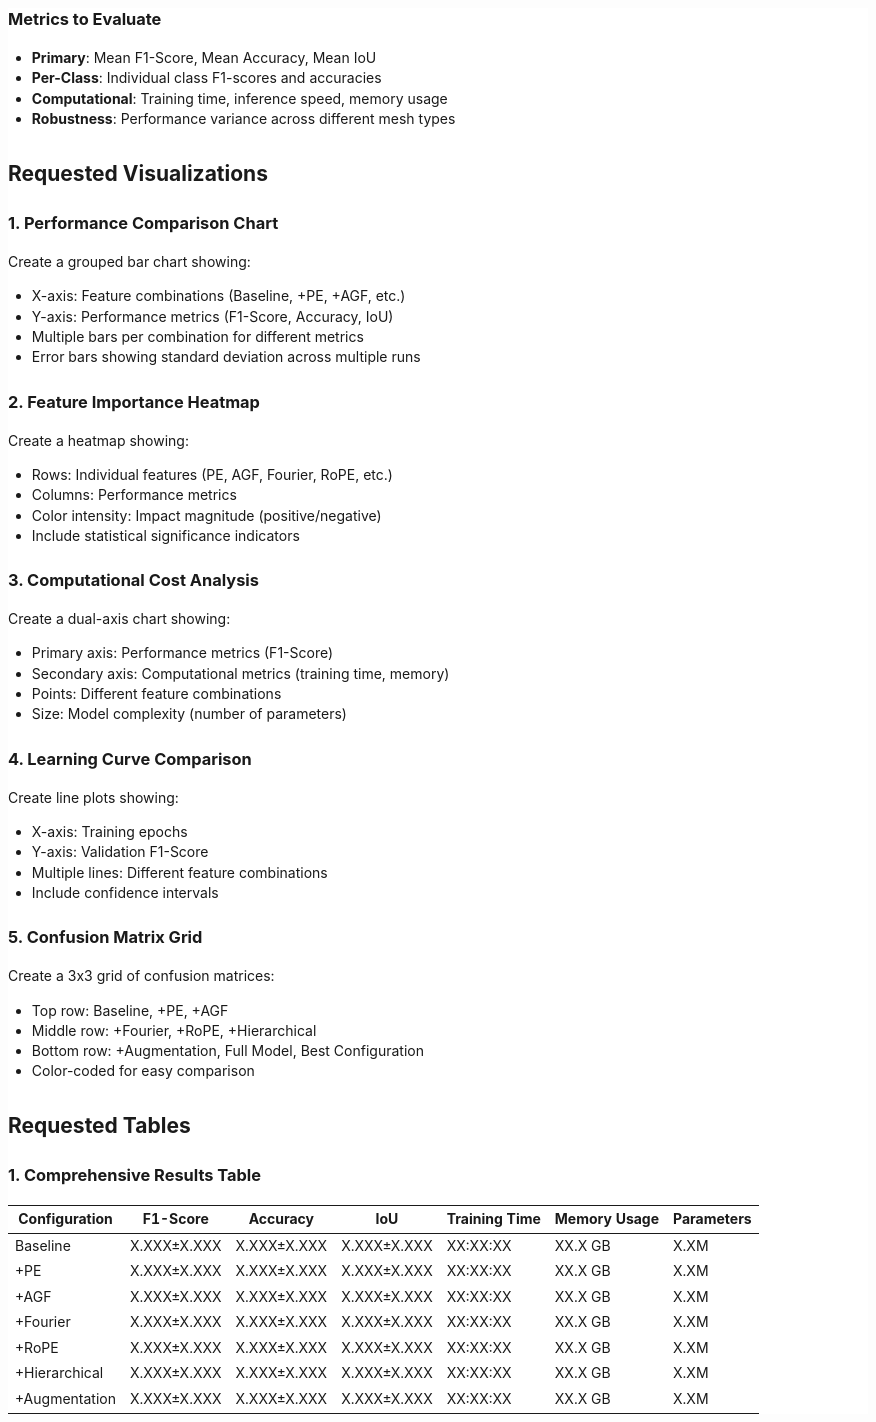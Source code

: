 ### Metrics to Evaluate
- **Primary**: Mean F1-Score, Mean Accuracy, Mean IoU
- **Per-Class**: Individual class F1-scores and accuracies
- **Computational**: Training time, inference speed, memory usage
- **Robustness**: Performance variance across different mesh types

## Requested Visualizations

### 1. Performance Comparison Chart
Create a grouped bar chart showing:
- X-axis: Feature combinations (Baseline, +PE, +AGF, etc.)
- Y-axis: Performance metrics (F1-Score, Accuracy, IoU)
- Multiple bars per combination for different metrics
- Error bars showing standard deviation across multiple runs

### 2. Feature Importance Heatmap
Create a heatmap showing:
- Rows: Individual features (PE, AGF, Fourier, RoPE, etc.)
- Columns: Performance metrics
- Color intensity: Impact magnitude (positive/negative)
- Include statistical significance indicators

### 3. Computational Cost Analysis
Create a dual-axis chart showing:
- Primary axis: Performance metrics (F1-Score)
- Secondary axis: Computational metrics (training time, memory)
- Points: Different feature combinations
- Size: Model complexity (number of parameters)

### 4. Learning Curve Comparison
Create line plots showing:
- X-axis: Training epochs
- Y-axis: Validation F1-Score
- Multiple lines: Different feature combinations
- Include confidence intervals

### 5. Confusion Matrix Grid
Create a 3x3 grid of confusion matrices:
- Top row: Baseline, +PE, +AGF
- Middle row: +Fourier, +RoPE, +Hierarchical
- Bottom row: +Augmentation, Full Model, Best Configuration
- Color-coded for easy comparison

## Requested Tables

### 1. Comprehensive Results Table
| Configuration | F1-Score | Accuracy | IoU | Training Time | Memory Usage | Parameters |
|---------------|----------|----------|-----|---------------|--------------|------------|
| Baseline      | X.XXX±X.XXX | X.XXX±X.XXX | X.XXX±X.XXX | XX:XX:XX | XX.X GB | X.XM |
| +PE           | X.XXX±X.XXX | X.XXX±X.XXX | X.XXX±X.XXX | XX:XX:XX | XX.X GB | X.XM |
| +AGF          | X.XXX±X.XXX | X.XXX±X.XXX | X.XXX±X.XXX | XX:XX:XX | XX.X GB | X.XM |
| +Fourier      | X.XXX±X.XXX | X.XXX±X.XXX | X.XXX±X.XXX | XX:XX:XX | XX.X GB | X.XM |
| +RoPE         | X.XXX±X.XXX | X.XXX±X.XXX | X.XXX±X.XXX | XX:XX:XX | XX.X GB | X.XM |
| +Hierarchical | X.XXX±X.XXX | X.XXX±X.XXX | X.XXX±X.XXX | XX:XX:XX | XX.X GB | X.XM |
| +Augmentation | X.XXX±X.XXX | X.XXX±X.XXX | X.XXX±X.XXX | XX:XX:XX | XX.X GB | X.XM |